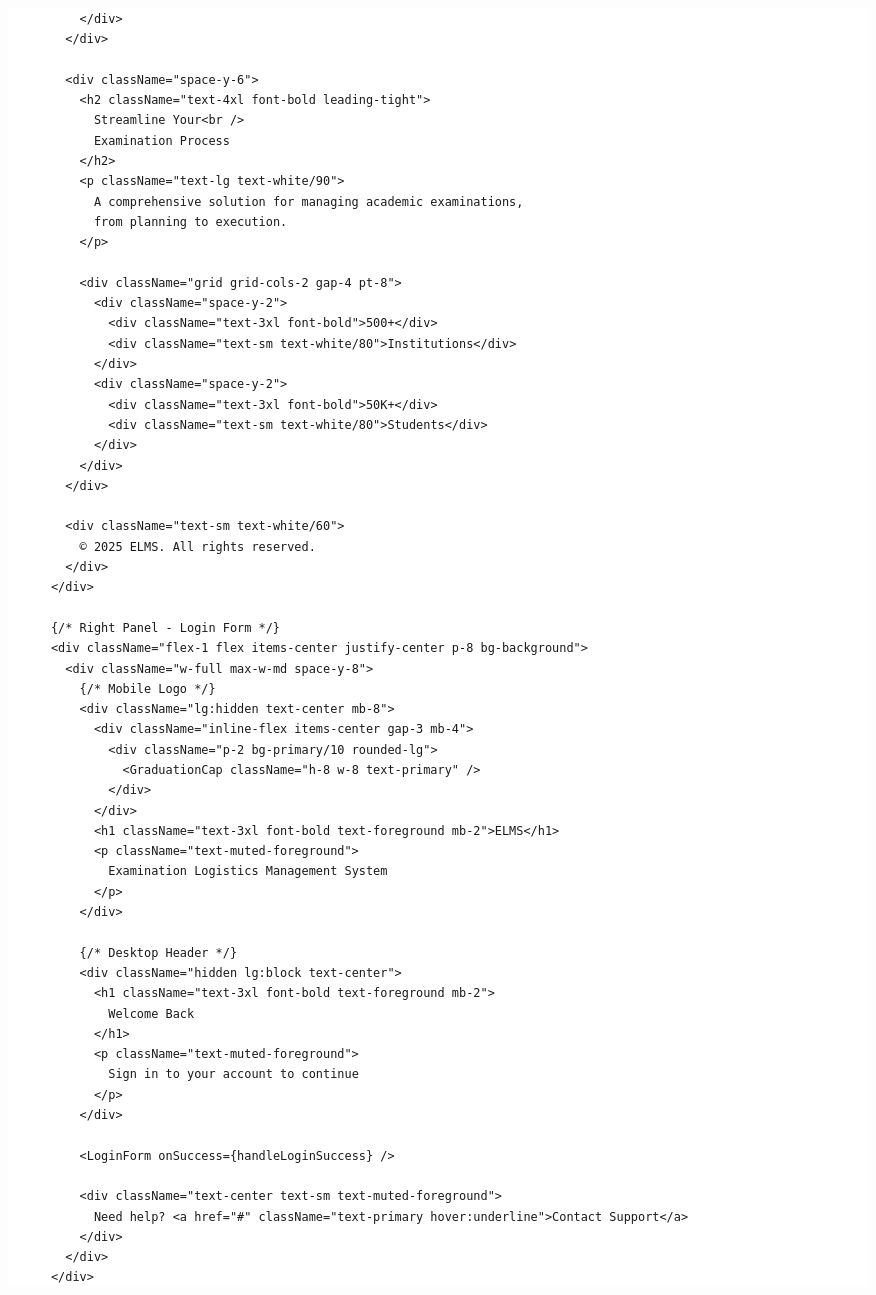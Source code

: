 ```tsx
          </div>
        </div>

        <div className="space-y-6">
          <h2 className="text-4xl font-bold leading-tight">
            Streamline Your<br />
            Examination Process
          </h2>
          <p className="text-lg text-white/90">
            A comprehensive solution for managing academic examinations,
            from planning to execution.
          </p>

          <div className="grid grid-cols-2 gap-4 pt-8">
            <div className="space-y-2">
              <div className="text-3xl font-bold">500+</div>
              <div className="text-sm text-white/80">Institutions</div>
            </div>
            <div className="space-y-2">
              <div className="text-3xl font-bold">50K+</div>
              <div className="text-sm text-white/80">Students</div>
            </div>
          </div>
        </div>

        <div className="text-sm text-white/60">
          © 2025 ELMS. All rights reserved.
        </div>
      </div>

      {/* Right Panel - Login Form */}
      <div className="flex-1 flex items-center justify-center p-8 bg-background">
        <div className="w-full max-w-md space-y-8">
          {/* Mobile Logo */}
          <div className="lg:hidden text-center mb-8">
            <div className="inline-flex items-center gap-3 mb-4">
              <div className="p-2 bg-primary/10 rounded-lg">
                <GraduationCap className="h-8 w-8 text-primary" />
              </div>
            </div>
            <h1 className="text-3xl font-bold text-foreground mb-2">ELMS</h1>
            <p className="text-muted-foreground">
              Examination Logistics Management System
            </p>
          </div>

          {/* Desktop Header */}
          <div className="hidden lg:block text-center">
            <h1 className="text-3xl font-bold text-foreground mb-2">
              Welcome Back
            </h1>
            <p className="text-muted-foreground">
              Sign in to your account to continue
            </p>
          </div>

          <LoginForm onSuccess={handleLoginSuccess} />

          <div className="text-center text-sm text-muted-foreground">
            Need help? <a href="#" className="text-primary hover:underline">Contact Support</a>
          </div>
        </div>
      </div>
```